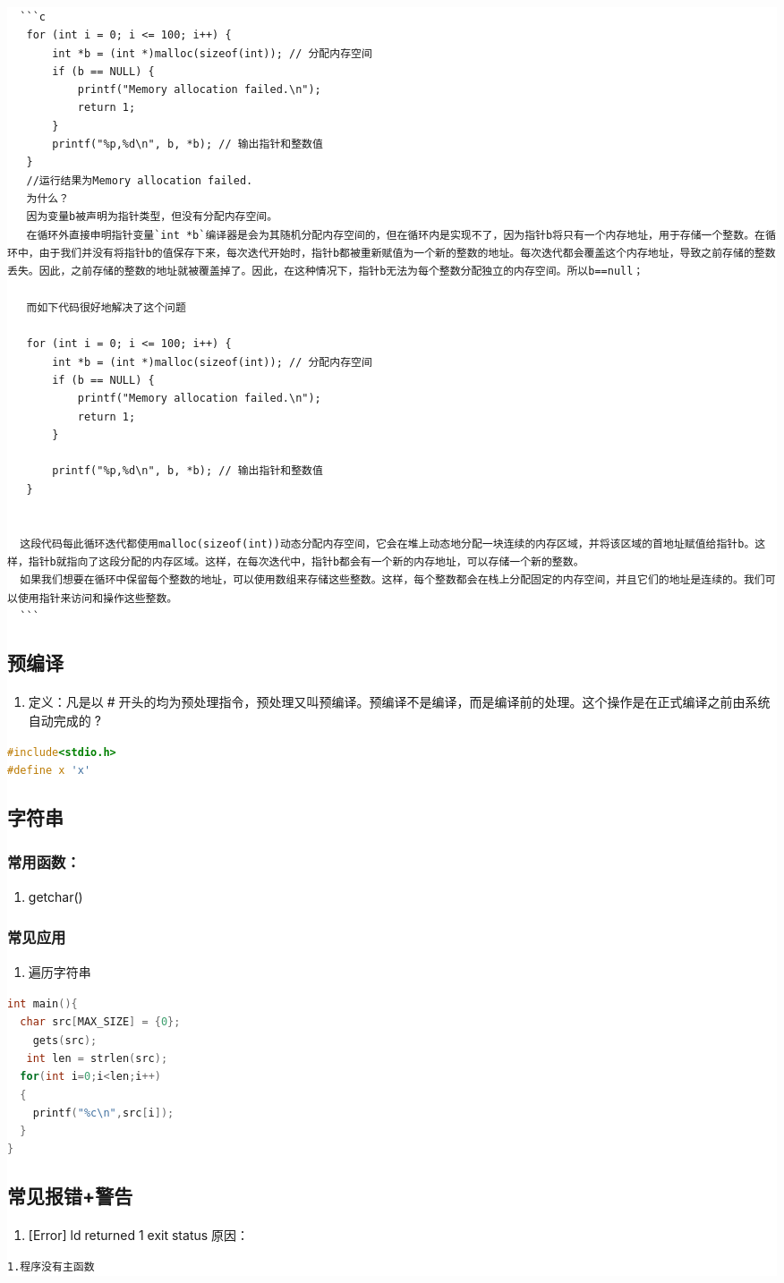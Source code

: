       ```c
       for (int i = 0; i <= 100; i++) {
           int *b = (int *)malloc(sizeof(int)); // 分配内存空间
           if (b == NULL) {
               printf("Memory allocation failed.\n");
               return 1;
           }
           printf("%p,%d\n", b, *b); // 输出指针和整数值
       }
       //运行结果为Memory allocation failed.
       为什么？
       因为变量b被声明为指针类型，但没有分配内存空间。
       在循环外直接申明指针变量`int *b`编译器是会为其随机分配内存空间的，但在循环内是实现不了，因为指针b将只有一个内存地址，用于存储一个整数。在循环中，由于我们并没有将指针b的值保存下来，每次迭代开始时，指针b都被重新赋值为一个新的整数的地址。每次迭代都会覆盖这个内存地址，导致之前存储的整数丢失。因此，之前存储的整数的地址就被覆盖掉了。因此，在这种情况下，指针b无法为每个整数分配独立的内存空间。所以b==null；

       而如下代码很好地解决了这个问题
       
       for (int i = 0; i <= 100; i++) {
           int *b = (int *)malloc(sizeof(int)); // 分配内存空间
           if (b == NULL) {
               printf("Memory allocation failed.\n");
               return 1;
           }
        
           printf("%p,%d\n", b, *b); // 输出指针和整数值
       }
      
       
      这段代码每此循环迭代都使用malloc(sizeof(int))动态分配内存空间，它会在堆上动态地分配一块连续的内存区域，并将该区域的首地址赋值给指针b。这样，指针b就指向了这段分配的内存区域。这样，在每次迭代中，指针b都会有一个新的内存地址，可以存储一个新的整数。
      如果我们想要在循环中保留每个整数的地址，可以使用数组来存储这些整数。这样，每个整数都会在栈上分配固定的内存空间，并且它们的地址是连续的。我们可以使用指针来访问和操作这些整数。
      ```


## 预编译
1. 定义：凡是以 # 开头的均为预处理指令，预处理又叫预编译。预编译不是编译，而是编译前的处理。这个操作是在正式编译之前由系统自动完成的 ?
```c
#include<stdio.h>
#define x 'x'
```
## 字符串
### 常用函数：
1. getchar()
### 常见应用
1. 遍历字符串
```c
int main(){
  char src[MAX_SIZE] = {0};
    gets(src);
   int len = strlen(src);
  for(int i=0;i<len;i++)
  {
    printf("%c\n",src[i]);
  }
}

```
## 常见报错+警告
1. [Error] ld returned 1 exit status
原因：
```
1.程序没有主函数
```